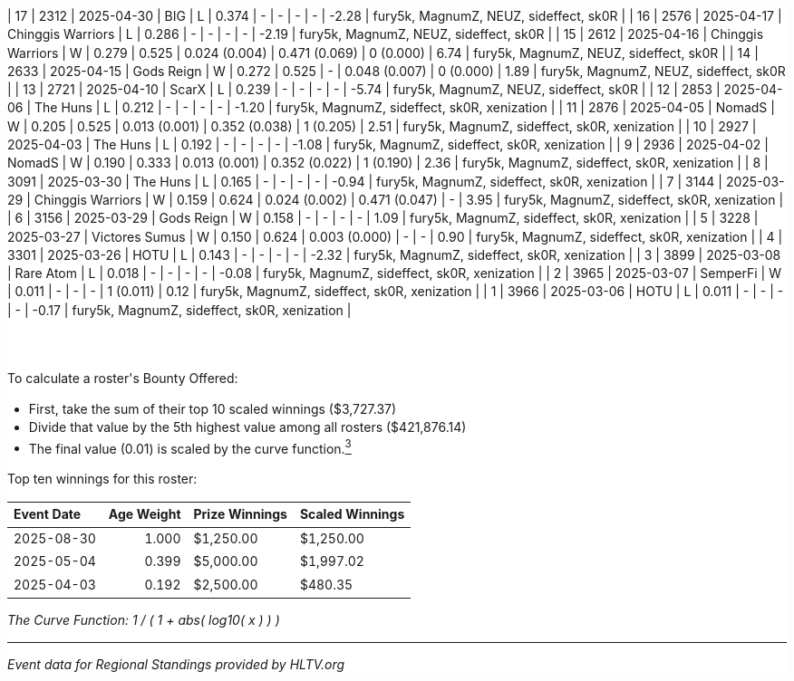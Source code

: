 |           17 |     2312 | 2025-04-30 | BIG               | L   | 0.374      | -            | -                | -                | -         |    -2.28 | fury5k, MagnumZ, NEUZ, sideffect, sk0R       |
|           16 |     2576 | 2025-04-17 | Chinggis Warriors | L   | 0.286      | -            | -                | -                | -         |    -2.19 | fury5k, MagnumZ, NEUZ, sideffect, sk0R       |
|           15 |     2612 | 2025-04-16 | Chinggis Warriors | W   | 0.279      | 0.525        | 0.024 (0.004)    | 0.471 (0.069)    | 0 (0.000) |     6.74 | fury5k, MagnumZ, NEUZ, sideffect, sk0R       |
|           14 |     2633 | 2025-04-15 | Gods Reign        | W   | 0.272      | 0.525        | -                | 0.048 (0.007)    | 0 (0.000) |     1.89 | fury5k, MagnumZ, NEUZ, sideffect, sk0R       |
|           13 |     2721 | 2025-04-10 | ScarX             | L   | 0.239      | -            | -                | -                | -         |    -5.74 | fury5k, MagnumZ, NEUZ, sideffect, sk0R       |
|           12 |     2853 | 2025-04-06 | The Huns          | L   | 0.212      | -            | -                | -                | -         |    -1.20 | fury5k, MagnumZ, sideffect, sk0R, xenization |
|           11 |     2876 | 2025-04-05 | NomadS            | W   | 0.205      | 0.525        | 0.013 (0.001)    | 0.352 (0.038)    | 1 (0.205) |     2.51 | fury5k, MagnumZ, sideffect, sk0R, xenization |
|           10 |     2927 | 2025-04-03 | The Huns          | L   | 0.192      | -            | -                | -                | -         |    -1.08 | fury5k, MagnumZ, sideffect, sk0R, xenization |
|            9 |     2936 | 2025-04-02 | NomadS            | W   | 0.190      | 0.333        | 0.013 (0.001)    | 0.352 (0.022)    | 1 (0.190) |     2.36 | fury5k, MagnumZ, sideffect, sk0R, xenization |
|            8 |     3091 | 2025-03-30 | The Huns          | L   | 0.165      | -            | -                | -                | -         |    -0.94 | fury5k, MagnumZ, sideffect, sk0R, xenization |
|            7 |     3144 | 2025-03-29 | Chinggis Warriors | W   | 0.159      | 0.624        | 0.024 (0.002)    | 0.471 (0.047)    | -         |     3.95 | fury5k, MagnumZ, sideffect, sk0R, xenization |
|            6 |     3156 | 2025-03-29 | Gods Reign        | W   | 0.158      | -            | -                | -                | -         |     1.09 | fury5k, MagnumZ, sideffect, sk0R, xenization |
|            5 |     3228 | 2025-03-27 | Victores Sumus    | W   | 0.150      | 0.624        | 0.003 (0.000)    | -                | -         |     0.90 | fury5k, MagnumZ, sideffect, sk0R, xenization |
|            4 |     3301 | 2025-03-26 | HOTU              | L   | 0.143      | -            | -                | -                | -         |    -2.32 | fury5k, MagnumZ, sideffect, sk0R, xenization |
|            3 |     3899 | 2025-03-08 | Rare Atom         | L   | 0.018      | -            | -                | -                | -         |    -0.08 | fury5k, MagnumZ, sideffect, sk0R, xenization |
|            2 |     3965 | 2025-03-07 | SemperFi          | W   | 0.011      | -            | -                | -                | 1 (0.011) |     0.12 | fury5k, MagnumZ, sideffect, sk0R, xenization |
|            1 |     3966 | 2025-03-06 | HOTU              | L   | 0.011      | -            | -                | -                | -         |    -0.17 | fury5k, MagnumZ, sideffect, sk0R, xenization |

<br />
<span id="table2"></span><br />
To calculate a roster's Bounty Offered:<br />

- First, take the sum of their top 10 scaled winnings ($3,727.37)
- Divide that value by the 5th highest value among all rosters ($421,876.14)
- The final value (0.01) is scaled by the curve function.[<sup>3</sup>](#curveFunction)

Top ten winnings for this roster:<br />

| Event Date | Age Weight | Prize Winnings | Scaled Winnings |
| :- | -: | :- | :- |
| 2025-08-30 |      1.000 | $1,250.00      | $1,250.00       |
| 2025-05-04 |      0.399 | $5,000.00      | $1,997.02       |
| 2025-04-03 |      0.192 | $2,500.00      | $480.35         |


<span id="curveFunction"></span>_The Curve Function: 1 / ( 1 + abs( log10( x ) ) )_<br />

---
_Event data for Regional Standings provided by HLTV.org_<br />
